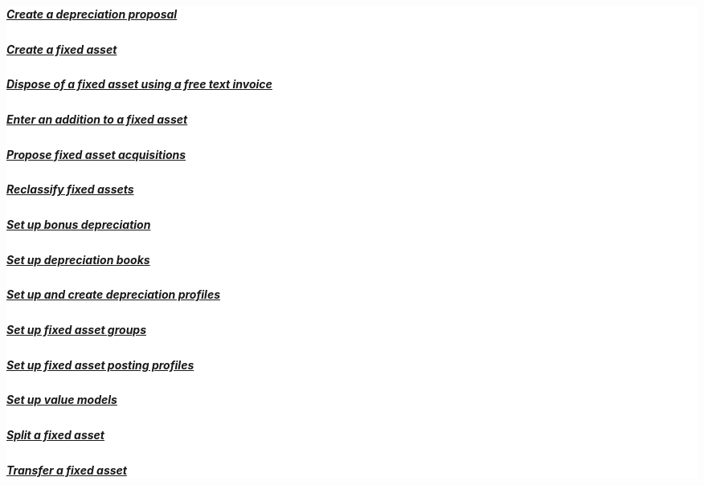##### [Create a depreciation proposal](/dynamics365/unified-operations/financials/fixed-assets/tasks/create-depreciation-proposal?toc=dynamics365/unified-operations/fin-and-ops/toc.json)
##### [Create a fixed asset](/dynamics365/unified-operations/financials/fixed-assets/tasks/create-fixed-asset?toc=dynamics365/unified-operations/fin-and-ops/toc.json)
##### [Dispose of a fixed asset using a free text invoice](/dynamics365/unified-operations/financials/fixed-assets/tasks/dispose-fixed-asset-free-text-invoice?toc=dynamics365/unified-operations/fin-and-ops/toc.json)
##### [Enter an addition to a fixed asset](/dynamics365/unified-operations/financials/fixed-assets/tasks/enter-addition-fixed-asset?toc=dynamics365/unified-operations/fin-and-ops/toc.json)
##### [Propose fixed asset acquisitions](/dynamics365/unified-operations/financials/fixed-assets/tasks/propose-fixed-asset-acquisitions?toc=dynamics365/unified-operations/fin-and-ops/toc.json)
##### [Reclassify fixed assets](/dynamics365/unified-operations/financials/fixed-assets/tasks/reclassify-fixed-assets?toc=dynamics365/unified-operations/fin-and-ops/toc.json)
##### [Set up bonus depreciation](/dynamics365/unified-operations/financials/fixed-assets/tasks/set-up-bonus-depreciation?toc=dynamics365/unified-operations/fin-and-ops/toc.json)
##### [Set up depreciation books ](/dynamics365/unified-operations/financials/fixed-assets/tasks/set-up-depreciation-books-2016-05?toc=dynamics365/unified-operations/fin-and-ops/toc.json)
##### [Set up and create depreciation profiles](/dynamics365/unified-operations/financials/fixed-assets/tasks/set-up-depreciation-profiles?toc=dynamics365/unified-operations/fin-and-ops/toc.json)
##### [Set up fixed asset groups](/dynamics365/unified-operations/financials/fixed-assets/tasks/set-up-fixed-asset-groups?toc=dynamics365/unified-operations/fin-and-ops/toc.json)
##### [Set up fixed asset posting profiles](/dynamics365/unified-operations/financials/fixed-assets/tasks/set-up-fixed-asset-posting-profiles?toc=dynamics365/unified-operations/fin-and-ops/toc.json)
##### [Set up value models](/dynamics365/unified-operations/financials/fixed-assets/tasks/set-up-value-models?toc=dynamics365/unified-operations/fin-and-ops/toc.json)
##### [Split a fixed asset](/dynamics365/unified-operations/financials/fixed-assets/tasks/split-fixed-asset?toc=dynamics365/unified-operations/fin-and-ops/toc.json)
##### [Transfer a fixed asset](/dynamics365/unified-operations/financials/fixed-assets/tasks/transfer-fixed-asset?toc=dynamics365/unified-operations/fin-and-ops/toc.json)
